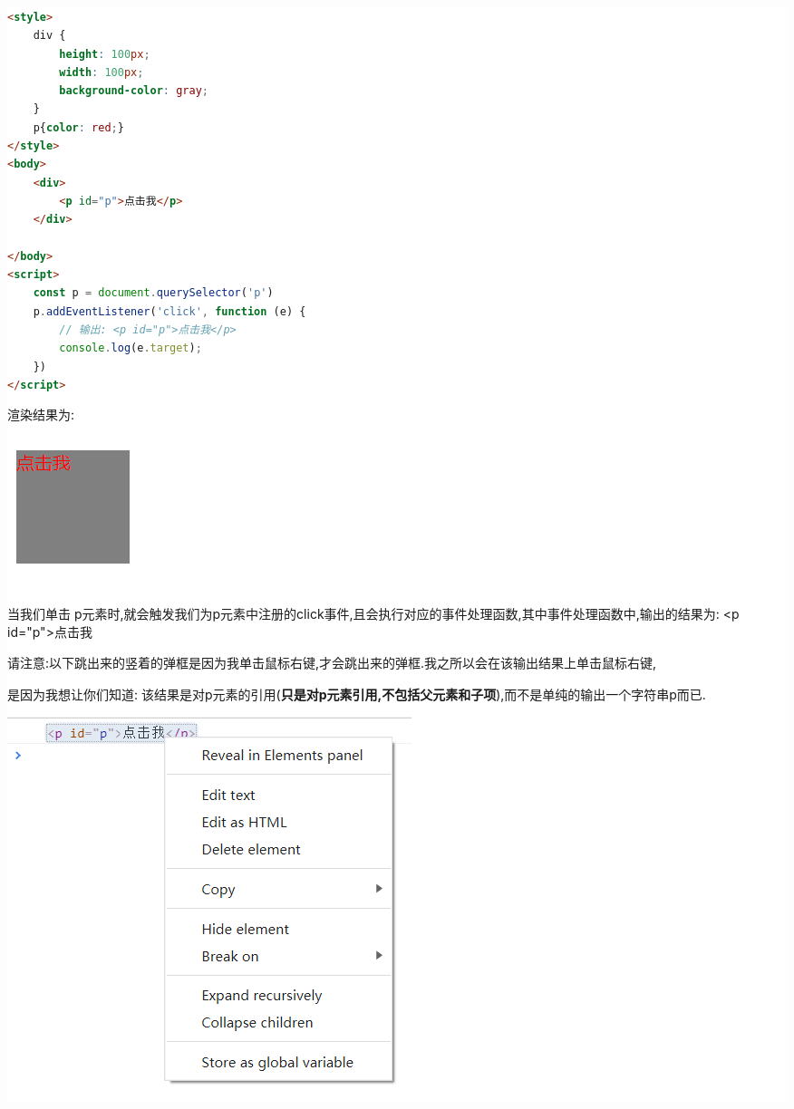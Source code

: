 ```html
<style>
    div {
        height: 100px;
        width: 100px;
        background-color: gray;
    }
    p{color: red;}
</style>
<body>
    <div>
        <p id="p">点击我</p>
    </div>

</body>
<script>
    const p = document.querySelector('p')
    p.addEventListener('click', function (e) {
        // 输出: <p id="p">点击我</p>
        console.log(e.target);
    })
</script>
```

渲染结果为:

![](picture/e.target1.png)

当我们单击 p元素时,就会触发我们为p元素中注册的click事件,且会执行对应的事件处理函数,其中事件处理函数中,输出的结果为: \<p id="p">点击我</p>

请注意:以下跳出来的竖着的弹框是因为我单击鼠标右键,才会跳出来的弹框.我之所以会在该输出结果上单击鼠标右键,

是因为我想让你们知道: 该结果是对p元素的引用(**只是对p元素引用,不包括父元素和子项**),而不是单纯的输出一个字符串p而已.

![](picture/e.target2.png)
